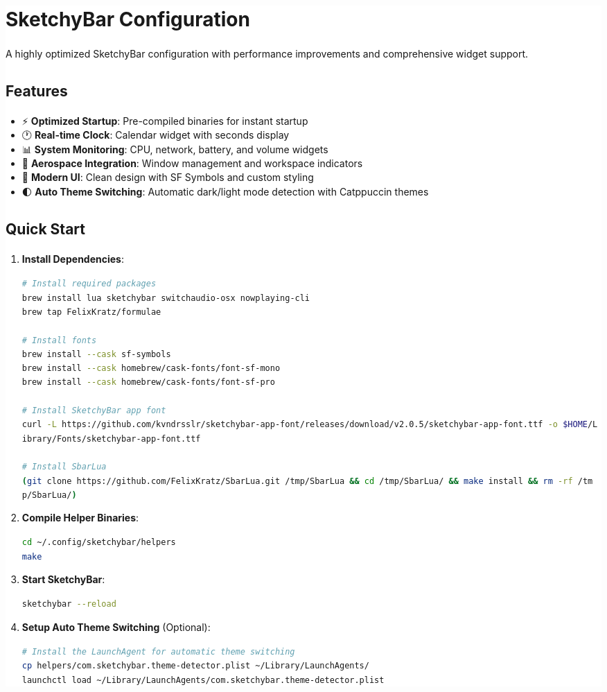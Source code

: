 # SketchyBar Configuration

A highly optimized SketchyBar configuration with performance improvements and comprehensive widget support.

## Features

- ⚡ **Optimized Startup**: Pre-compiled binaries for instant startup
- 🕐 **Real-time Clock**: Calendar widget with seconds display
- 📊 **System Monitoring**: CPU, network, battery, and volume widgets
- 🚀 **Aerospace Integration**: Window management and workspace indicators
- 🎨 **Modern UI**: Clean design with SF Symbols and custom styling
- 🌓 **Auto Theme Switching**: Automatic dark/light mode detection with Catppuccin themes

## Quick Start

1. **Install Dependencies**:
   ```bash
   # Install required packages
   brew install lua sketchybar switchaudio-osx nowplaying-cli
   brew tap FelixKratz/formulae
   
   # Install fonts
   brew install --cask sf-symbols
   brew install --cask homebrew/cask-fonts/font-sf-mono
   brew install --cask homebrew/cask-fonts/font-sf-pro
   
   # Install SketchyBar app font
   curl -L https://github.com/kvndrsslr/sketchybar-app-font/releases/download/v2.0.5/sketchybar-app-font.ttf -o $HOME/Library/Fonts/sketchybar-app-font.ttf
   
   # Install SbarLua
   (git clone https://github.com/FelixKratz/SbarLua.git /tmp/SbarLua && cd /tmp/SbarLua/ && make install && rm -rf /tmp/SbarLua/)
   ```

2. **Compile Helper Binaries**:
   ```bash
   cd ~/.config/sketchybar/helpers
   make
   ```

3. **Start SketchyBar**:
   ```bash
   sketchybar --reload
   ```

4. **Setup Auto Theme Switching** (Optional):
   ```bash
   # Install the LaunchAgent for automatic theme switching
   cp helpers/com.sketchybar.theme-detector.plist ~/Library/LaunchAgents/
   launchctl load ~/Library/LaunchAgents/com.sketchybar.theme-detector.plist
   ```
